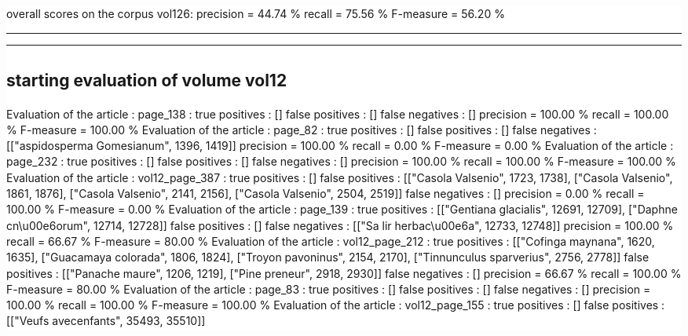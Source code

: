overall scores on the corpus vol126:
	precision = 44.74 %
	recall = 75.56 %
	F-measure = 56.20 %

----------------------------------------------------------------------------------------------------------
----------------------------------------------------------------------------------------------------------

## starting evaluation of volume vol12
Evaluation of the article : page_138 :
	true positives : [] 
	false positives : [] 
	false negatives : [] 
	precision = 100.00 %
	recall = 100.00 %
	F-measure = 100.00 %
Evaluation of the article : page_82 :
	true positives : [] 
	false positives : [] 
	false negatives : [["aspidosperma Gomesianum", 1396, 1419]] 
	precision = 100.00 %
	recall = 0.00 %
	F-measure = 0.00 %
Evaluation of the article : page_232 :
	true positives : [] 
	false positives : [] 
	false negatives : [] 
	precision = 100.00 %
	recall = 100.00 %
	F-measure = 100.00 %
Evaluation of the article : vol12_page_387 :
	true positives : [] 
	false positives : [["Casola Valsenio", 1723, 1738], ["Casola Valsenio", 1861, 1876], ["Casola Valsenio", 2141, 2156], ["Casola Valsenio", 2504, 2519]] 
	false negatives : [] 
	precision = 0.00 %
	recall = 100.00 %
	F-measure = 0.00 %
Evaluation of the article : page_139 :
	true positives : [["Gentiana glacialis", 12691, 12709], ["Daphne cn\u00e6orum", 12714, 12728]] 
	false positives : [] 
	false negatives : [["Sa lir herbac\u00e6a", 12733, 12748]] 
	precision = 100.00 %
	recall = 66.67 %
	F-measure = 80.00 %
Evaluation of the article : vol12_page_212 :
	true positives : [["Cofinga maynana", 1620, 1635], ["Guacamaya colorada", 1806, 1824], ["Troyon pavoninus", 2154, 2170], ["Tinnunculus sparverius", 2756, 2778]] 
	false positives : [["Panache maure", 1206, 1219], ["Pine preneur", 2918, 2930]] 
	false negatives : [] 
	precision = 66.67 %
	recall = 100.00 %
	F-measure = 80.00 %
Evaluation of the article : page_83 :
	true positives : [] 
	false positives : [] 
	false negatives : [] 
	precision = 100.00 %
	recall = 100.00 %
	F-measure = 100.00 %
Evaluation of the article : vol12_page_155 :
	true positives : [] 
	false positives : [["Veufs avecenfants", 35493, 35510]] 